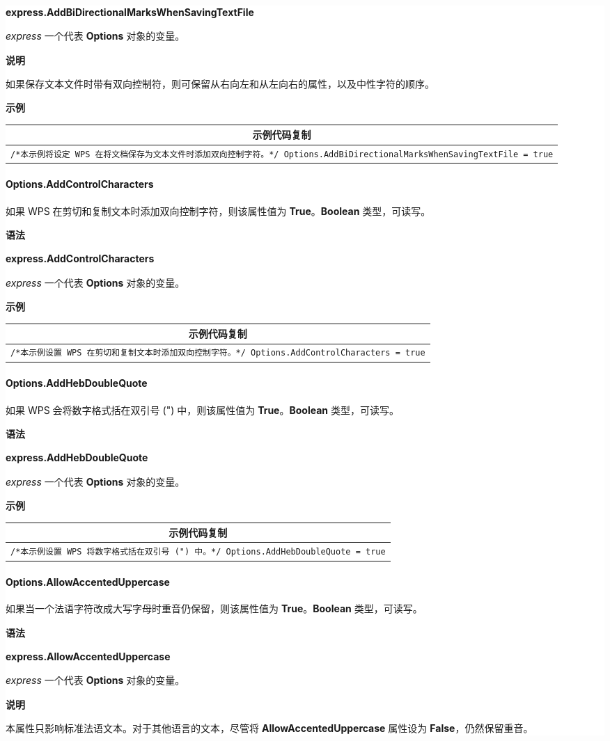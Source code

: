 **express.AddBiDirectionalMarksWhenSavingTextFile**

*express*   一个代表 **Options** 对象的变量。

**说明**

如果保存文本文件时带有双向控制符，则可保留从右向左和从左向右的属性，以及中性字符的顺序。

**示例**

| 示例代码复制                                                 |
| ------------------------------------------------------------ |
| `/*本示例将设定 WPS 在将文档保存为文本文件时添加双向控制字符。*/ Options.AddBiDirectionalMarksWhenSavingTextFile = true` |

#### **Options.AddControlCharacters**

如果 WPS 在剪切和复制文本时添加双向控制字符，则该属性值为 **True**。**Boolean** 类型，可读写。

**语法**

**express.AddControlCharacters**

*express*   一个代表 **Options** 对象的变量。

**示例**

| 示例代码复制                                                 |
| ------------------------------------------------------------ |
| `/*本示例设置 WPS 在剪切和复制文本时添加双向控制字符。*/ Options.AddControlCharacters = true` |

#### **Options.AddHebDoubleQuote**

如果 WPS 会将数字格式括在双引号 (") 中，则该属性值为 **True**。**Boolean** 类型，可读写。

**语法**

**express.AddHebDoubleQuote**

*express*   一个代表 **Options** 对象的变量。

**示例**

| 示例代码复制                                                 |
| ------------------------------------------------------------ |
| `/*本示例设置 WPS 将数字格式括在双引号 (") 中。*/ Options.AddHebDoubleQuote = true` |

#### **Options.AllowAccentedUppercase**

如果当一个法语字符改成大写字母时重音仍保留，则该属性值为 **True**。**Boolean** 类型，可读写。

**语法**

**express.AllowAccentedUppercase**

*express*   一个代表 **Options** 对象的变量。

**说明**

本属性只影响标准法语文本。对于其他语言的文本，尽管将 **AllowAccentedUppercase** 属性设为 **False**，仍然保留重音。
